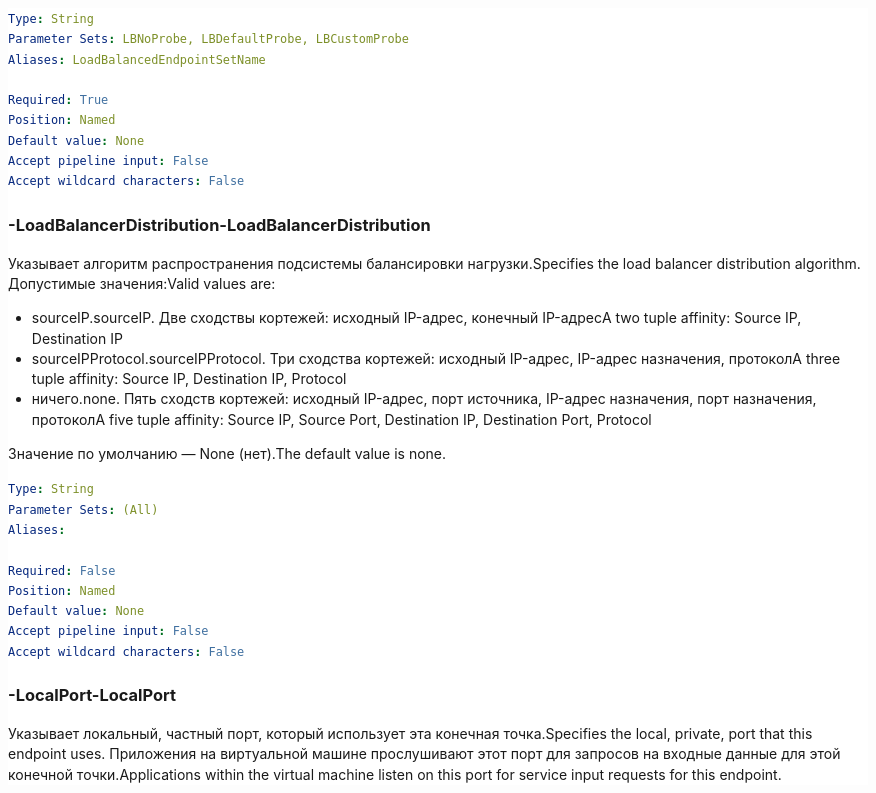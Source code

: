 ```yaml
Type: String
Parameter Sets: LBNoProbe, LBDefaultProbe, LBCustomProbe
Aliases: LoadBalancedEndpointSetName

Required: True
Position: Named
Default value: None
Accept pipeline input: False
Accept wildcard characters: False
```

### <span data-ttu-id="3ea1e-156">-LoadBalancerDistribution</span><span class="sxs-lookup"><span data-stu-id="3ea1e-156">-LoadBalancerDistribution</span></span>
<span data-ttu-id="3ea1e-157">Указывает алгоритм распространения подсистемы балансировки нагрузки.</span><span class="sxs-lookup"><span data-stu-id="3ea1e-157">Specifies the load balancer distribution algorithm.</span></span>
<span data-ttu-id="3ea1e-158">Допустимые значения:</span><span class="sxs-lookup"><span data-stu-id="3ea1e-158">Valid values are:</span></span> 

- <span data-ttu-id="3ea1e-159">sourceIP.</span><span class="sxs-lookup"><span data-stu-id="3ea1e-159">sourceIP.</span></span>
<span data-ttu-id="3ea1e-160">Две сходствы кортежей: исходный IP-адрес, конечный IP-адрес</span><span class="sxs-lookup"><span data-stu-id="3ea1e-160">A two tuple affinity: Source IP, Destination IP</span></span> 
- <span data-ttu-id="3ea1e-161">sourceIPProtocol.</span><span class="sxs-lookup"><span data-stu-id="3ea1e-161">sourceIPProtocol.</span></span>
<span data-ttu-id="3ea1e-162">Три сходства кортежей: исходный IP-адрес, IP-адрес назначения, протокол</span><span class="sxs-lookup"><span data-stu-id="3ea1e-162">A three tuple affinity: Source IP, Destination IP, Protocol</span></span> 
- <span data-ttu-id="3ea1e-163">ничего.</span><span class="sxs-lookup"><span data-stu-id="3ea1e-163">none.</span></span>
<span data-ttu-id="3ea1e-164">Пять сходств кортежей: исходный IP-адрес, порт источника, IP-адрес назначения, порт назначения, протокол</span><span class="sxs-lookup"><span data-stu-id="3ea1e-164">A five tuple affinity: Source IP, Source Port, Destination IP, Destination Port, Protocol</span></span> 

<span data-ttu-id="3ea1e-165">Значение по умолчанию — None (нет).</span><span class="sxs-lookup"><span data-stu-id="3ea1e-165">The default value is none.</span></span>

```yaml
Type: String
Parameter Sets: (All)
Aliases: 

Required: False
Position: Named
Default value: None
Accept pipeline input: False
Accept wildcard characters: False
```

### <span data-ttu-id="3ea1e-166">-LocalPort</span><span class="sxs-lookup"><span data-stu-id="3ea1e-166">-LocalPort</span></span>
<span data-ttu-id="3ea1e-167">Указывает локальный, частный порт, который использует эта конечная точка.</span><span class="sxs-lookup"><span data-stu-id="3ea1e-167">Specifies the local, private, port that this endpoint uses.</span></span>
<span data-ttu-id="3ea1e-168">Приложения на виртуальной машине прослушивают этот порт для запросов на входные данные для этой конечной точки.</span><span class="sxs-lookup"><span data-stu-id="3ea1e-168">Applications within the virtual machine listen on this port for service input requests for this endpoint.</span></span>
